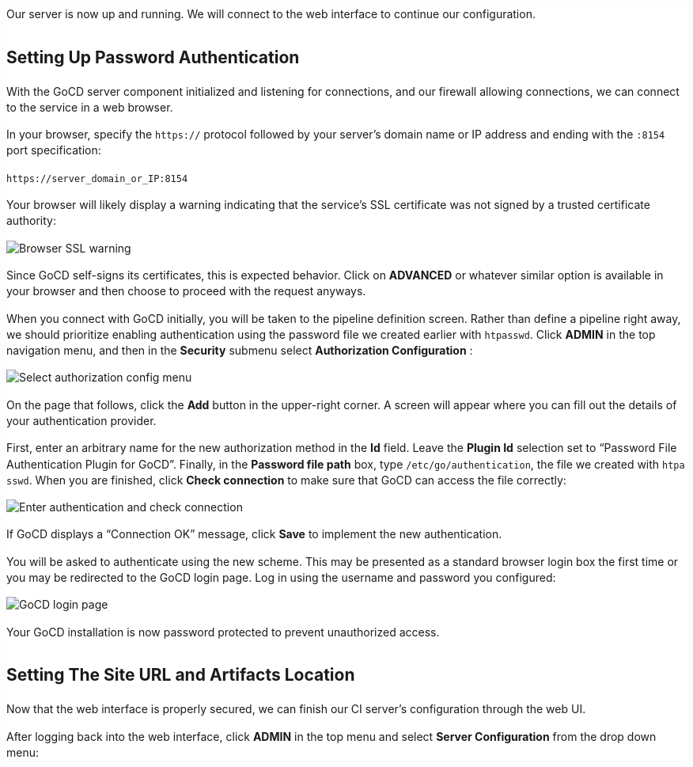 Our server is now up and running. We will connect to the web interface to continue our configuration.

## Setting Up Password Authentication

With the GoCD server component initialized and listening for connections, and our firewall allowing connections, we can connect to the service in a web browser.

In your browser, specify the `https://` protocol followed by your server’s domain name or IP address and ending with the `:8154` port specification:

    https://server_domain_or_IP:8154

Your browser will likely display a warning indicating that the service’s SSL certificate was not signed by a trusted certificate authority:

![Browser SSL warning](https://raw.githubusercontent.com/opendocs-md/do-tutorials-images/master/img/gocd_install_1604/browser_ssl_warning.png)

Since GoCD self-signs its certificates, this is expected behavior. Click on **ADVANCED** or whatever similar option is available in your browser and then choose to proceed with the request anyways.

When you connect with GoCD initially, you will be taken to the pipeline definition screen. Rather than define a pipeline right away, we should prioritize enabling authentication using the password file we created earlier with `htpasswd`. Click **ADMIN** in the top navigation menu, and then in the **Security** submenu select **Authorization Configuration** :

![Select authorization config menu](https://raw.githubusercontent.com/opendocs-md/do-tutorials-images/master/img/gocd_install_1604/authorization_config_item.png)

On the page that follows, click the **Add** button in the upper-right corner. A screen will appear where you can fill out the details of your authentication provider.

First, enter an arbitrary name for the new authorization method in the **Id** field. Leave the **Plugin Id** selection set to “Password File Authentication Plugin for GoCD”. Finally, in the **Password file path** box, type `/etc/go/authentication`, the file we created with `htpasswd`. When you are finished, click **Check connection** to make sure that GoCD can access the file correctly:

![Enter authentication and check connection](https://raw.githubusercontent.com/opendocs-md/do-tutorials-images/master/img/gocd_install_1604/enter_auth_and_check.png)

If GoCD displays a “Connection OK” message, click **Save** to implement the new authentication.

You will be asked to authenticate using the new scheme. This may be presented as a standard browser login box the first time or you may be redirected to the GoCD login page. Log in using the username and password you configured:

![GoCD login page](https://raw.githubusercontent.com/opendocs-md/do-tutorials-images/master/img/gocd_install_1604/gocd_login_page.png)

Your GoCD installation is now password protected to prevent unauthorized access.

## Setting The Site URL and Artifacts Location

Now that the web interface is properly secured, we can finish our CI server’s configuration through the web UI.

After logging back into the web interface, click **ADMIN** in the top menu and select **Server Configuration** from the drop down menu:
